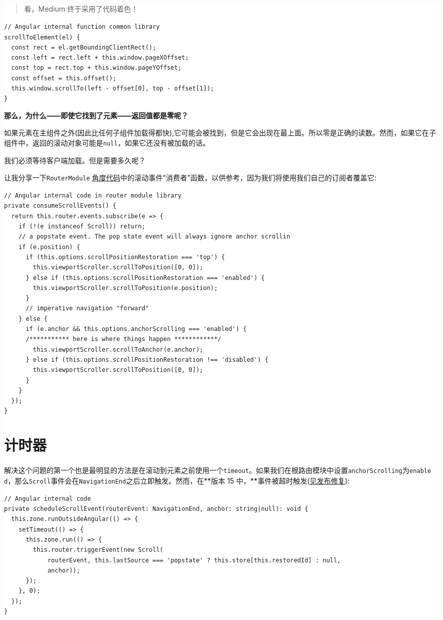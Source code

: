 > 看，Medium 终于采用了代码着色！

```
// Angular internal function common library
scrollToElement(el) {
  const rect = el.getBoundingClientRect();
  const left = rect.left + this.window.pageXOffset;
  const top = rect.top + this.window.pageYOffset;
  const offset = this.offset();
  this.window.scrollTo(left - offset[0], top - offset[1]);
}
```

**那么，为什么——即使它找到了元素——返回值都是零呢？**

如果元素在主组件之外(因此比任何子组件加载得都快),它可能会被找到，但是它会出现在最上面。所以零是正确的读数。然而，如果它在子组件中，返回的滚动对象可能是`null`，如果它还没有被加载的话。

我们必须等待客户端加载。但是需要多久呢？

让我分享一下`RouterModule` [角度代码](https://github.com/angular/angular/blob/main/packages/router/src/router_scroller.ts#L67)中的滚动事件“消费者”函数，以供参考，因为我们将使用我们自己的订阅者覆盖它:

```
// Angular internal code in router module library
private consumeScrollEvents() {
  return this.router.events.subscribe(e => {
    if (!(e instanceof Scroll)) return;
    // a popstate event. The pop state event will always ignore anchor scrollin
    if (e.position) {
      if (this.options.scrollPositionRestoration === 'top') {
        this.viewportScroller.scrollToPosition([0, 0]);
      } else if (this.options.scrollPositionRestoration === 'enabled') {
        this.viewportScroller.scrollToPosition(e.position);
      }
      // imperative navigation "forward"
    } else {
      if (e.anchor && this.options.anchorScrolling === 'enabled') {
      /*********** here is where things happen ************/
        this.viewportScroller.scrollToAnchor(e.anchor);
      } else if (this.options.scrollPositionRestoration !== 'disabled') {
        this.viewportScroller.scrollToPosition([0, 0]);
      }
    }
  });
}
```

# 计时器

解决这个问题的第一个也是最明显的方法是在滚动到元素之前使用一个`timeout`。如果我们在根路由模块中设置`anchorScrolling`为`enabled`，那么`Scroll`事件会在`NavigationEnd`之后立即触发。然而，在**版本 15 中，**事件被超时触发([见发布修复](https://github.com/angular/angular/commit/79e9e8ab779d230f6a1df25c4ccff94b13129305)):

```
// Angular internal code
private scheduleScrollEvent(routerEvent: NavigationEnd, anchor: string|null): void {
  this.zone.runOutsideAngular(() => {
    setTimeout(() => {
      this.zone.run(() => {
        this.router.triggerEvent(new Scroll(
            routerEvent, this.lastSource === 'popstate' ? this.store[this.restoredId] : null,
            anchor));
      });
    }, 0);
  });
}
```
